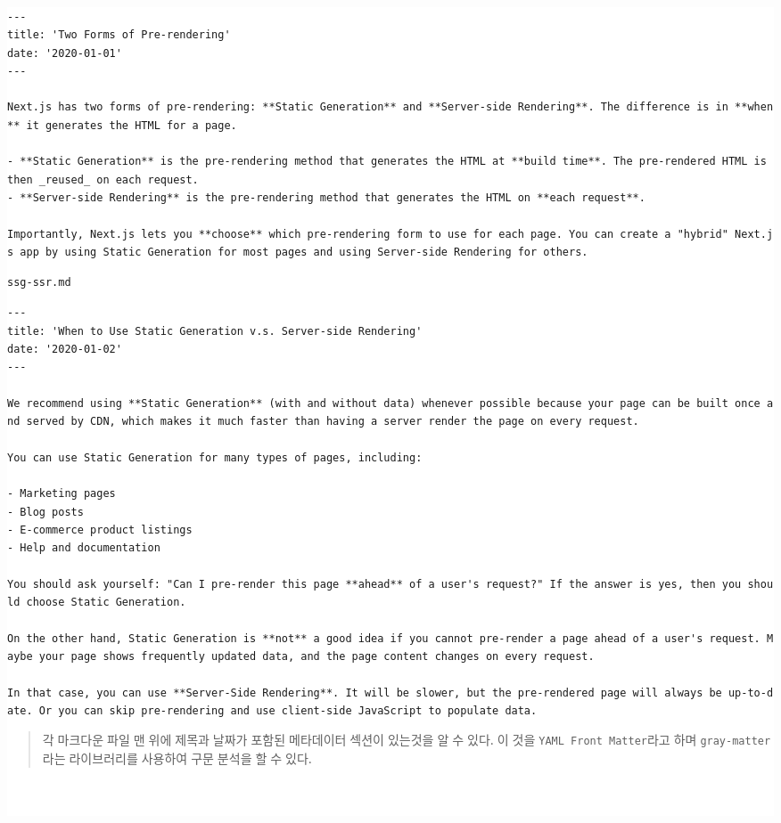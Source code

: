 ```text
---
title: 'Two Forms of Pre-rendering'
date: '2020-01-01'
---

Next.js has two forms of pre-rendering: **Static Generation** and **Server-side Rendering**. The difference is in **when** it generates the HTML for a page.

- **Static Generation** is the pre-rendering method that generates the HTML at **build time**. The pre-rendered HTML is then _reused_ on each request.
- **Server-side Rendering** is the pre-rendering method that generates the HTML on **each request**.

Importantly, Next.js lets you **choose** which pre-rendering form to use for each page. You can create a "hybrid" Next.js app by using Static Generation for most pages and using Server-side Rendering for others.
```

`ssg-ssr.md`

```text
---
title: 'When to Use Static Generation v.s. Server-side Rendering'
date: '2020-01-02'
---

We recommend using **Static Generation** (with and without data) whenever possible because your page can be built once and served by CDN, which makes it much faster than having a server render the page on every request.

You can use Static Generation for many types of pages, including:

- Marketing pages
- Blog posts
- E-commerce product listings
- Help and documentation

You should ask yourself: "Can I pre-render this page **ahead** of a user's request?" If the answer is yes, then you should choose Static Generation.

On the other hand, Static Generation is **not** a good idea if you cannot pre-render a page ahead of a user's request. Maybe your page shows frequently updated data, and the page content changes on every request.

In that case, you can use **Server-Side Rendering**. It will be slower, but the pre-rendered page will always be up-to-date. Or you can skip pre-rendering and use client-side JavaScript to populate data.
```

> 각 마크다운 파일 맨 위에 제목과 날짜가 포함된 메타데이터 섹션이 있는것을 알 수 있다. 이 것을 `YAML Front Matter`라고 하며 `gray-matter`라는 라이브러리를 사용하여 구문 분석을 할 수 있다.

<br/>
<br/>
